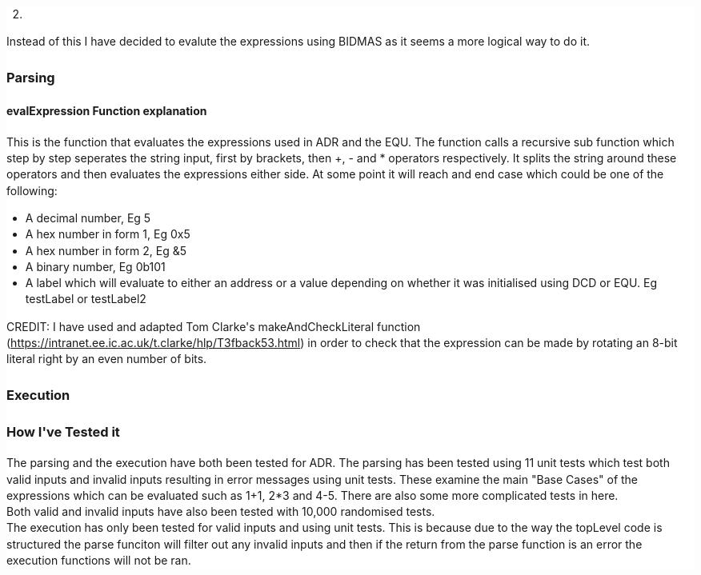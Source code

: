 2. 
Instead of this I have decided to evalute the expressions using BIDMAS as it seems a more logical way to do it.

### Parsing
#### evalExpression Function explanation
This is the function that evaluates the expressions used in ADR and the EQU. 
The function calls a recursive sub function which step by step seperates the string input, first by brackets, then +, - and * operators respectively. It splits the string around these operators and then evaluates the expressions either side. 
At some point it will reach and end case which could be one of the following: 
  - A decimal number, Eg 5
  - A hex number in form 1, Eg 0x5
  - A hex number in form 2, Eg &5
  - A binary number, Eg 0b101
  - A label which will evaluate to either an address or a value depending on whether it was initialised using DCD or EQU. Eg testLabel or testLabel2 

CREDIT: I have used and adapted Tom Clarke's makeAndCheckLiteral function (https://intranet.ee.ic.ac.uk/t.clarke/hlp/T3fback53.html) in order to check that the expression can be made by rotating an 8-bit literal right by an even number of bits.

### Execution


### How I've Tested it 
The parsing and the execution have both been tested for ADR. The parsing has been tested using 11 unit tests which test both valid inputs and invalid inputs resulting in error messages using unit tests. These examine the main "Base Cases" of the expressions which can be evaluated such as 1+1, 2*3 and 4-5. There are also some more complicated tests in here. <br/>
Both valid and invalid inputs have also been tested with 10,000 randomised tests.<br/>
The execution has only been tested for valid inputs and using unit tests. This is because due to the way the topLevel code is structured the parse funciton will filter out any invalid inputs and then if the return from the parse function is an error the execution functions will not be ran.


